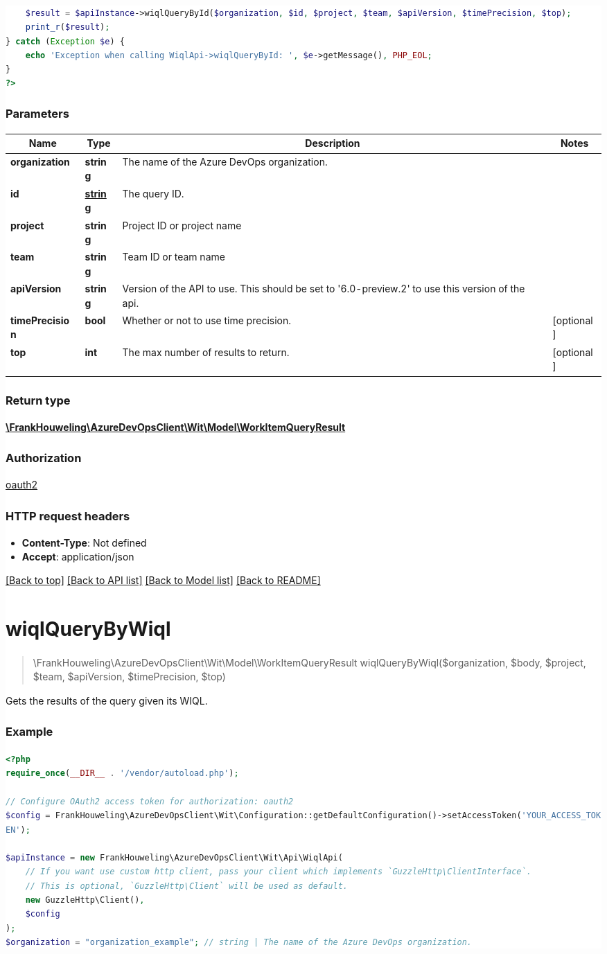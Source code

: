 ```php
    $result = $apiInstance->wiqlQueryById($organization, $id, $project, $team, $apiVersion, $timePrecision, $top);
    print_r($result);
} catch (Exception $e) {
    echo 'Exception when calling WiqlApi->wiqlQueryById: ', $e->getMessage(), PHP_EOL;
}
?>
```

### Parameters

Name | Type | Description  | Notes
------------- | ------------- | ------------- | -------------
 **organization** | **string**| The name of the Azure DevOps organization. |
 **id** | [**string**](../Model/.md)| The query ID. |
 **project** | **string**| Project ID or project name |
 **team** | **string**| Team ID or team name |
 **apiVersion** | **string**| Version of the API to use.  This should be set to &#39;6.0-preview.2&#39; to use this version of the api. |
 **timePrecision** | **bool**| Whether or not to use time precision. | [optional]
 **top** | **int**| The max number of results to return. | [optional]

### Return type

[**\FrankHouweling\AzureDevOpsClient\Wit\Model\WorkItemQueryResult**](../Model/WorkItemQueryResult.md)

### Authorization

[oauth2](../../README.md#oauth2)

### HTTP request headers

 - **Content-Type**: Not defined
 - **Accept**: application/json

[[Back to top]](#) [[Back to API list]](../../README.md#documentation-for-api-endpoints) [[Back to Model list]](../../README.md#documentation-for-models) [[Back to README]](../../README.md)

# **wiqlQueryByWiql**
> \FrankHouweling\AzureDevOpsClient\Wit\Model\WorkItemQueryResult wiqlQueryByWiql($organization, $body, $project, $team, $apiVersion, $timePrecision, $top)



Gets the results of the query given its WIQL.

### Example
```php
<?php
require_once(__DIR__ . '/vendor/autoload.php');

// Configure OAuth2 access token for authorization: oauth2
$config = FrankHouweling\AzureDevOpsClient\Wit\Configuration::getDefaultConfiguration()->setAccessToken('YOUR_ACCESS_TOKEN');

$apiInstance = new FrankHouweling\AzureDevOpsClient\Wit\Api\WiqlApi(
    // If you want use custom http client, pass your client which implements `GuzzleHttp\ClientInterface`.
    // This is optional, `GuzzleHttp\Client` will be used as default.
    new GuzzleHttp\Client(),
    $config
);
$organization = "organization_example"; // string | The name of the Azure DevOps organization.
```